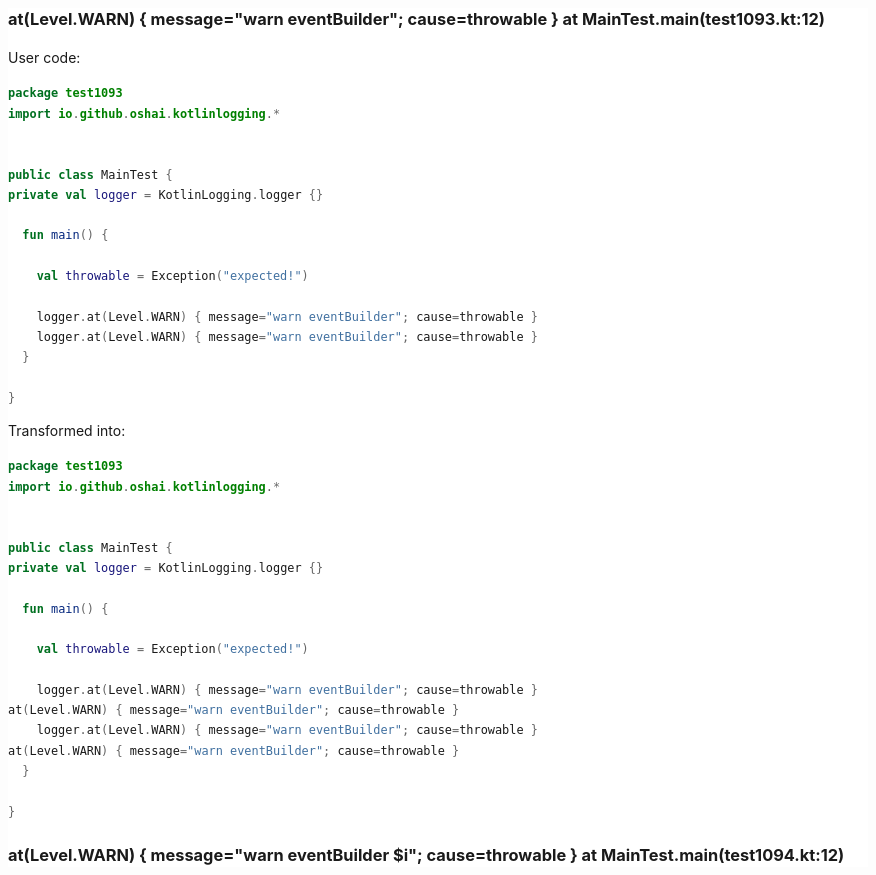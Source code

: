 ###  at(Level.WARN) { message="warn eventBuilder"; cause=throwable } at MainTest.main(test1093.kt:12)

User code:
```kotlin
package test1093
import io.github.oshai.kotlinlogging.*


public class MainTest {
private val logger = KotlinLogging.logger {}

  fun main() {
    
    val throwable = Exception("expected!")
    
    logger.at(Level.WARN) { message="warn eventBuilder"; cause=throwable }
    logger.at(Level.WARN) { message="warn eventBuilder"; cause=throwable }
  }
  
}


```
  
Transformed into:
```kotlin
package test1093
import io.github.oshai.kotlinlogging.*


public class MainTest {
private val logger = KotlinLogging.logger {}

  fun main() {
    
    val throwable = Exception("expected!")
    
    logger.at(Level.WARN) { message="warn eventBuilder"; cause=throwable }
at(Level.WARN) { message="warn eventBuilder"; cause=throwable }
    logger.at(Level.WARN) { message="warn eventBuilder"; cause=throwable }
at(Level.WARN) { message="warn eventBuilder"; cause=throwable }
  }
  
}


```

###  at(Level.WARN) { message="warn eventBuilder $i"; cause=throwable } at MainTest.main(test1094.kt:12)
